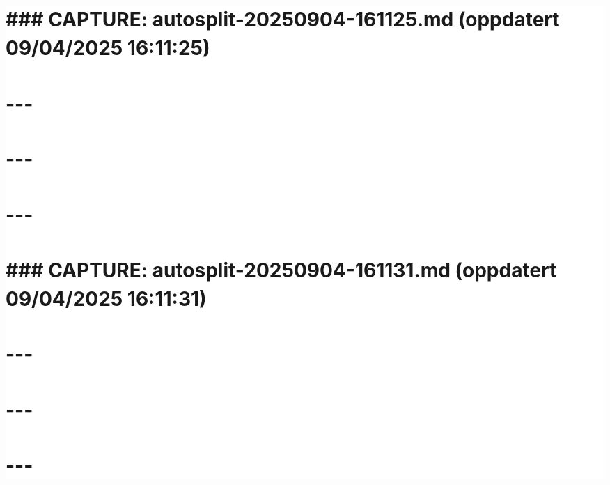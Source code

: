 #

#

# \### CAPTURE: autosplit-20250904-161125.md (oppdatert 09/04/2025 16:11:25)

# ---

#

#

# ---

#

#

#

# ---

#

#

#

#

#

# \### CAPTURE: autosplit-20250904-161131.md (oppdatert 09/04/2025 16:11:31)

# ---

#

#

# ---

#

#

#

# ---
